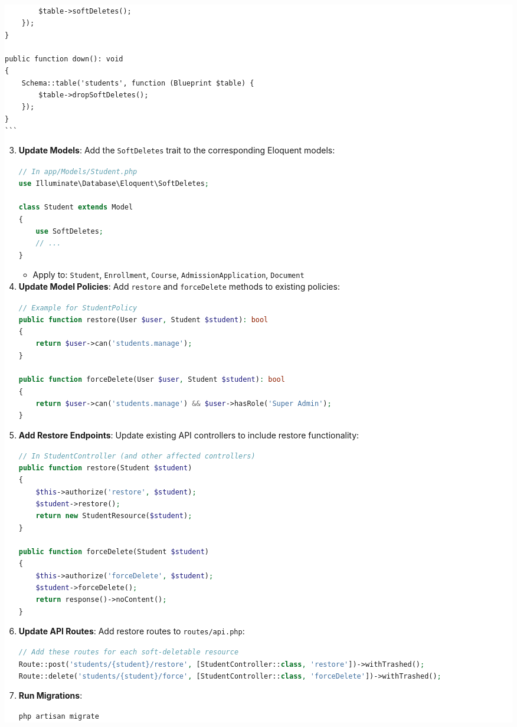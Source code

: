             $table->softDeletes();
        });
    }

    public function down(): void
    {
        Schema::table('students', function (Blueprint $table) {
            $table->dropSoftDeletes();
        });
    }
    ```
3.  **Update Models**: Add the `SoftDeletes` trait to the corresponding Eloquent models:
    ```php
    // In app/Models/Student.php
    use Illuminate\Database\Eloquent\SoftDeletes;

    class Student extends Model
    {
        use SoftDeletes;
        // ...
    }
    ```
    *   Apply to: `Student`, `Enrollment`, `Course`, `AdmissionApplication`, `Document`
4.  **Update Model Policies**: Add `restore` and `forceDelete` methods to existing policies:
    ```php
    // Example for StudentPolicy
    public function restore(User $user, Student $student): bool
    {
        return $user->can('students.manage');
    }

    public function forceDelete(User $user, Student $student): bool
    {
        return $user->can('students.manage') && $user->hasRole('Super Admin');
    }
    ```
5.  **Add Restore Endpoints**: Update existing API controllers to include restore functionality:
    ```php
    // In StudentController (and other affected controllers)
    public function restore(Student $student)
    {
        $this->authorize('restore', $student);
        $student->restore();
        return new StudentResource($student);
    }

    public function forceDelete(Student $student)
    {
        $this->authorize('forceDelete', $student);
        $student->forceDelete();
        return response()->noContent();
    }
    ```
6.  **Update API Routes**: Add restore routes to `routes/api.php`:
    ```php
    // Add these routes for each soft-deletable resource
    Route::post('students/{student}/restore', [StudentController::class, 'restore'])->withTrashed();
    Route::delete('students/{student}/force', [StudentController::class, 'forceDelete'])->withTrashed();
    ```
7.  **Run Migrations**:
    ```bash
    php artisan migrate
    ```
